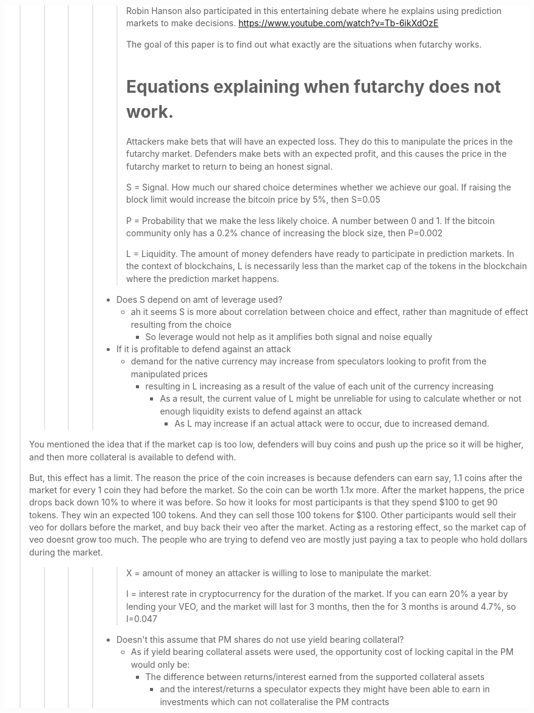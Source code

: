 >>>>>Robin Hanson also participated in this entertaining debate where he explains using prediction markets to make decisions. https://www.youtube.com/watch?v=Tb-6ikXdOzE
>>>>>
>>>>>The goal of this paper is to find out what exactly are the situations when futarchy works.
>>>>>
>>>>>Equations explaining when futarchy does not work.
>>>>>===========
>>>>>
>>>>>Attackers make bets that will have an expected loss. They do this to manipulate the prices in the futarchy market.
>>>>>Defenders make bets with an expected profit, and this causes the price in the futarchy market to return to being an honest signal.
>>>>>
>>>>>S = Signal. How much our shared choice determines whether we achieve our goal. If raising the block limit would increase the bitcoin price by 5%, then S=0.05
>>>>>
>>>>>P = Probability that we make the less likely choice. A number between 0 and 1. If the bitcoin community only has a 0.2% chance of increasing the block size, then P=0.002
>>>>>
>>>>>L = Liquidity. The amount of money defenders have ready to participate in prediction markets. In the context of blockchains, L is necessarily less than the market cap of the tokens in the blockchain where the prediction market happens.
>>>>
>>>>- Does S depend on amt of leverage used?
>>>>	- ah it seems S is more about correlation between choice and effect, rather than magnitude of effect resulting from the choice
>>>>		- So leverage would not help as it amplifies both signal and noise equally
>>>>- If it is profitable to defend against an attack
>>>>	- demand for the native currency may increase from speculators looking to profit from the manipulated prices
>>>>		- resulting in L increasing as a result of the value of each unit of the currency increasing
>>>>			- As a result, the current value of L might be unreliable for using to calculate whether or not enough liquidity exists to defend against an attack
>>>>				- As L may increase if an actual attack were to occur, due to increased demand.
>
>You mentioned the idea that if the market cap is too low, defenders will buy coins and push up the price so it will be higher, and then more collateral is available to defend with.
>
>But, this effect has a limit.
>The reason the price of the coin increases is because defenders can earn say, 1.1 coins after the market for every 1 coin they had before the market.
>So the coin can be worth 1.1x more.
>After the market happens, the price drops back down 10% to where it was before.
>So how it looks for most participants is that they spend $100 to get 90 tokens. They win an expected 100 tokens. And they can sell those 100 tokens for $100.
>Other participants would sell their veo for dollars before the market, and buy back their veo after the market. Acting as a restoring effect, so the market cap of veo doesnt grow too much.
>The people who are trying to defend veo are mostly just paying a tax to people who hold dollars during the market.
>>>>
>>>>>
>>>>>X = amount of money an attacker is willing to lose to manipulate the market.
>>>>>
>>>>>I = interest rate in cryptocurrency for the duration of the market. If you can earn 20% a year by lending your VEO, and the market will last for 3 months, then the for 3 months is around 4.7%, so I=0.047
>>>>
>>>>- Doesn't this assume that PM shares do not use yield bearing collateral?
>>>>	- As if yield bearing collateral assets were used, the opportunity cost of locking capital in the PM would only be:
>>>>		- The difference between returns/interest earned from the supported collateral assets
>>>>			- and the interest/returns a speculator expects they might have been able to earn in investments which can not collateralise the PM contracts